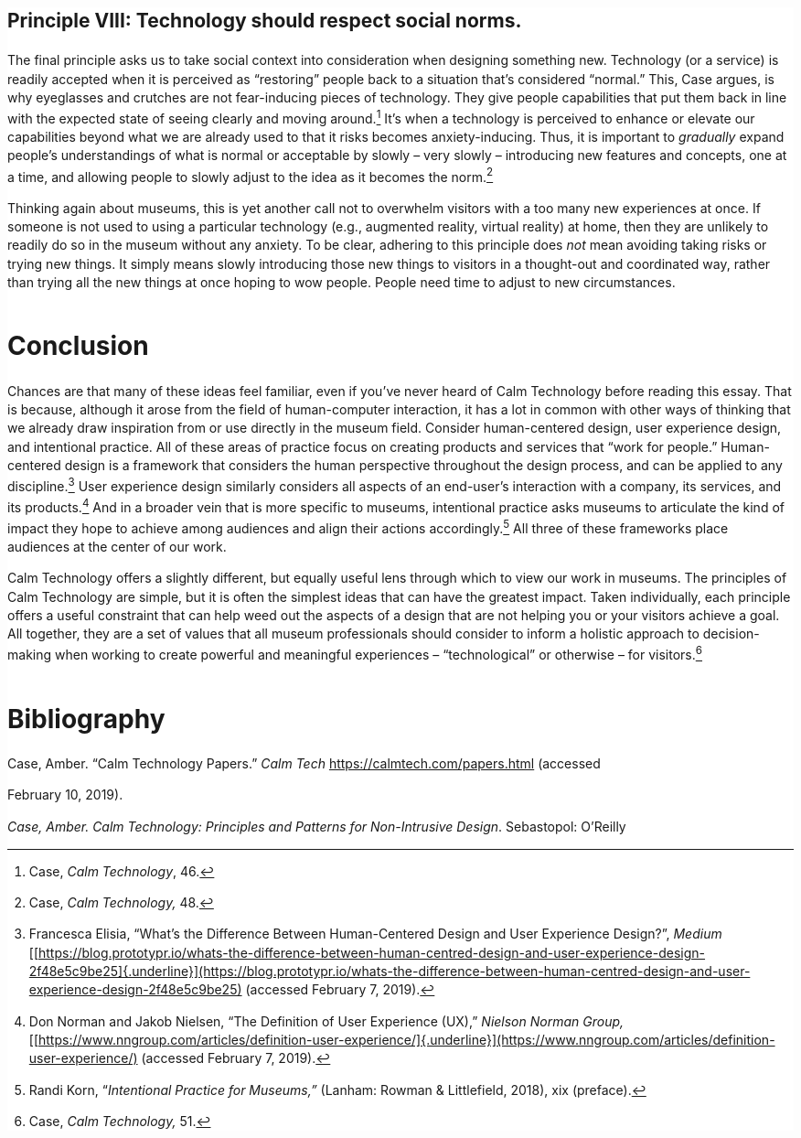 ## Principle VIII: Technology should respect social norms.

The final principle asks us to take social context into consideration when designing something new. Technology (or a service) is readily accepted when it is perceived as “restoring” people back to a situation that’s considered “normal.” This, Case argues, is why eyeglasses and crutches are not fear-inducing pieces of technology. They give people capabilities that put them back in line with the expected state of seeing clearly and moving around.[^18] It’s when a technology is perceived to enhance or elevate our capabilities beyond what we are already used to that it risks becomes anxiety-inducing. Thus, it is important to *gradually* expand people’s understandings of what is normal or acceptable by slowly – very slowly – introducing new features and concepts, one at a time, and allowing people to slowly adjust to the idea as it becomes the norm.[^19]

Thinking again about museums, this is yet another call not to overwhelm visitors with a too many new experiences at once. If someone is not used to using a particular technology (e.g., augmented reality, virtual reality) at home, then they are unlikely to readily do so in the museum without any anxiety. To be clear, adhering to this principle does *not* mean avoiding taking risks or trying new things. It simply means slowly introducing those new things to visitors in a thought-out and coordinated way, rather than trying all the new things at once hoping to wow people. People need time to adjust to new circumstances.

## 

# Conclusion

Chances are that many of these ideas feel familiar, even if you’ve never heard of Calm Technology before reading this essay. That is because, although it arose from the field of human-computer interaction, it has a lot in common with other ways of thinking that we already draw inspiration from or use directly in the museum field. Consider human-centered design, user experience design, and intentional practice. All of these areas of practice focus on creating products and services that “work for people.” Human-centered design is a framework that considers the human perspective throughout the design process, and can be applied to any discipline.[^20] User experience design similarly considers all aspects of an end-user’s interaction with a company, its services, and its products.[^21] And in a broader vein that is more specific to museums, intentional practice asks museums to articulate the kind of impact they hope to achieve among audiences and align their actions accordingly.[^22] All three of these frameworks place audiences at the center of our work.

Calm Technology offers a slightly different, but equally useful lens through which to view our work in museums. The principles of Calm Technology are simple, but it is often the simplest ideas that can have the greatest impact. Taken individually, each principle offers a useful constraint that can help weed out the aspects of a design that are not helping you or your visitors achieve a goal. All together, they are a set of values that all museum professionals should consider to inform a holistic approach to decision-making when working to create powerful and meaningful experiences – “technological” or otherwise – for visitors.[^23]

# Bibliography

Case, Amber. “Calm Technology Papers.” *Calm Tech* <https://calmtech.com/papers.html> (accessed

February 10, 2019).

*Case, Amber. Calm Technology: Principles and Patterns for Non-Intrusive Design*. Sebastopol: O’Reilly


[^1]: The phrase “Calm Technology” is capitalized here and throughout this essay to be consistent with Case’s writings both online and in her book. Amber Case, *Calm Technology: Principles and Patterns for Non-Intrusive Design* (Sebastopol: O’Reilly Media, Inc., 2016), 15.
[^2]: Amber Case, “About,” *Case Organic,* [[https://caseorganic.com/about]{.underline}](https://caseorganic.com/about/) (accessed February 10, 2019)
[^3]: Case, *Calm Technology,* 15.
[^4]: Weiser and Brown published a series of research papers outlining the need for Calm Technology in the mid-1990s. They include the following and can all be accessed on Amber Case’s website, [[https://calmtech.com/papers.html]{.underline}](https://calmtech.com/papers.html) : Mark Weiser, “The Computer for the 21^st^ Century,” (September 1991); Mark Weiser and John Seely Brown, “Designing Calm Technology,” (December 1995); and Mark Weiser and John Seely Brown, “The Coming Age of Calm Technology,” (October 1996).
[^5]: To draw attention to their work, Case wrote the book *Calm Technology,* where she reiterates Weiser, Brown, and Gold’s ideas and expands on them to account for the passage of time since their conception.
[^6]: Weiser, “The Computer for the 21^st^ Century,” quoted in Case, *Calm Technology,* 15.
[^7]: Case, *Calm Technology,* viii (preface).
[^8]: Case, *Calm Technology,* 16.
[^9]: Those who attended Case’s keynote address at MCN 2018 might recall that she cited a tea kettle as an example of Calm Technology.
[^10]: Case, *Calm Technology,* x (preface).
[^11]:  For a broad comparison of summative evaluation studies in museums, see: Beverly Serrell, *Paying Attention: Visitors and Museum Exhibitions* (Washington, D.C.: American Alliance Of Museums, 1998). This book that was first published in 1998 and that was supported by a National Science Foundation (NSF) grant called “A Meta-analysis of Visitor Time/Use in Museum Exhibitions. For an update from Serrell since the book was first published and a list of many other resources on timing and tracking studies, see: Beverly Serrell, “Field Trips Are Valuable Learning Experiences,” *Informal Scienc*e, July 8, 2016 http://www.informalscience.org/news-views/paying-more-attention-paying-attention (accessed February 09, 2019). For a list of specific summative evaluation studies that including the timing and tracking methodology, see *Informal Science,* [[http://informalscience.org/search-results?search\_api\_views\_fulltext=timing%20and%20tracking&f\[1\]=search\_api\_combined\_2:41]{.underline}](http://informalscience.org/search-results?search_api_views_fulltext=timing%20and%20tracking&f%5b1%5d=search_api_combined_2:41) (accessed February 10, 2019).
[^12]: Case, *Calm Technology,* 20.
[^13]: Amber Case, “Principles of Calm Technology,” *Calm Tech*, [[https://calmtech.com/index.html]{.underline}](https://calmtech.com/index.html) (accessed February 10^,^ 2019).
[^14]: Case, *Calm Technology*, 29.
[^15]: “Principles of Calm Technology.”
[^16]: Case, *Calm Technology*, 40.
[^17]: Case, *Calm Technology,* 43.
[^18]: Case, *Calm Technology*, 46.
[^19]: Case, *Calm Technology,* 48.
[^20]: Francesca Elisia, “What’s the Difference Between Human-Centered Design and User Experience Design?”, *Medium* [[https://blog.prototypr.io/whats-the-difference-between-human-centred-design-and-user-experience-design-2f48e5c9be25]{.underline}](https://blog.prototypr.io/whats-the-difference-between-human-centred-design-and-user-experience-design-2f48e5c9be25) (accessed February 7, 2019).
[^21]: Don Norman and Jakob Nielsen, “The Definition of User Experience (UX),” *Nielson Norman Group,* [[https://www.nngroup.com/articles/definition-user-experience/]{.underline}](https://www.nngroup.com/articles/definition-user-experience/) (accessed February 7, 2019).
[^22]: Randi Korn, “*Intentional Practice for Museums,”* (Lanham: Rowman & Littlefield, 2018), xix (preface).
[^23]: Case, *Calm Technology,* 51.